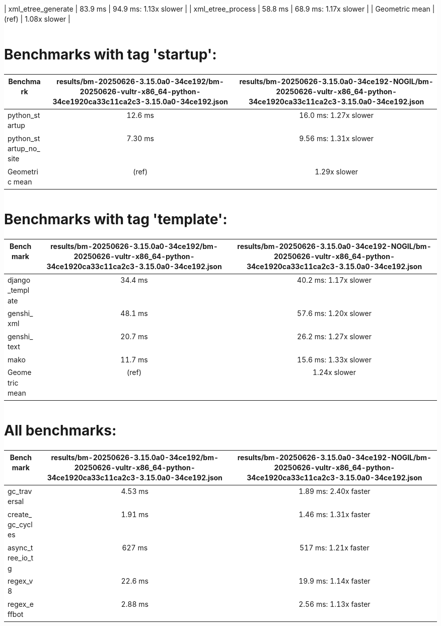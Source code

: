 | xml_etree_generate   | 83.9 ms                                                                                                         | 94.9 ms: 1.13x slower                                                                                                 |
| xml_etree_process    | 58.8 ms                                                                                                         | 68.9 ms: 1.17x slower                                                                                                 |
| Geometric mean       | (ref)                                                                                                           | 1.08x slower                                                                                                          |

Benchmarks with tag 'startup':
==============================

| Benchmark              | results/bm-20250626-3.15.0a0-34ce192/bm-20250626-vultr-x86_64-python-34ce1920ca33c11ca2c3-3.15.0a0-34ce192.json | results/bm-20250626-3.15.0a0-34ce192-NOGIL/bm-20250626-vultr-x86_64-python-34ce1920ca33c11ca2c3-3.15.0a0-34ce192.json |
|------------------------|:---------------------------------------------------------------------------------------------------------------:|:---------------------------------------------------------------------------------------------------------------------:|
| python_startup         | 12.6 ms                                                                                                         | 16.0 ms: 1.27x slower                                                                                                 |
| python_startup_no_site | 7.30 ms                                                                                                         | 9.56 ms: 1.31x slower                                                                                                 |
| Geometric mean         | (ref)                                                                                                           | 1.29x slower                                                                                                          |

Benchmarks with tag 'template':
===============================

| Benchmark       | results/bm-20250626-3.15.0a0-34ce192/bm-20250626-vultr-x86_64-python-34ce1920ca33c11ca2c3-3.15.0a0-34ce192.json | results/bm-20250626-3.15.0a0-34ce192-NOGIL/bm-20250626-vultr-x86_64-python-34ce1920ca33c11ca2c3-3.15.0a0-34ce192.json |
|-----------------|:---------------------------------------------------------------------------------------------------------------:|:---------------------------------------------------------------------------------------------------------------------:|
| django_template | 34.4 ms                                                                                                         | 40.2 ms: 1.17x slower                                                                                                 |
| genshi_xml      | 48.1 ms                                                                                                         | 57.6 ms: 1.20x slower                                                                                                 |
| genshi_text     | 20.7 ms                                                                                                         | 26.2 ms: 1.27x slower                                                                                                 |
| mako            | 11.7 ms                                                                                                         | 15.6 ms: 1.33x slower                                                                                                 |
| Geometric mean  | (ref)                                                                                                           | 1.24x slower                                                                                                          |

All benchmarks:
===============

| Benchmark                  | results/bm-20250626-3.15.0a0-34ce192/bm-20250626-vultr-x86_64-python-34ce1920ca33c11ca2c3-3.15.0a0-34ce192.json | results/bm-20250626-3.15.0a0-34ce192-NOGIL/bm-20250626-vultr-x86_64-python-34ce1920ca33c11ca2c3-3.15.0a0-34ce192.json |
|----------------------------|:---------------------------------------------------------------------------------------------------------------:|:---------------------------------------------------------------------------------------------------------------------:|
| gc_traversal               | 4.53 ms                                                                                                         | 1.89 ms: 2.40x faster                                                                                                 |
| create_gc_cycles           | 1.91 ms                                                                                                         | 1.46 ms: 1.31x faster                                                                                                 |
| async_tree_io_tg           | 627 ms                                                                                                          | 517 ms: 1.21x faster                                                                                                  |
| regex_v8                   | 22.6 ms                                                                                                         | 19.9 ms: 1.14x faster                                                                                                 |
| regex_effbot               | 2.88 ms                                                                                                         | 2.56 ms: 1.13x faster                                                                                                 |